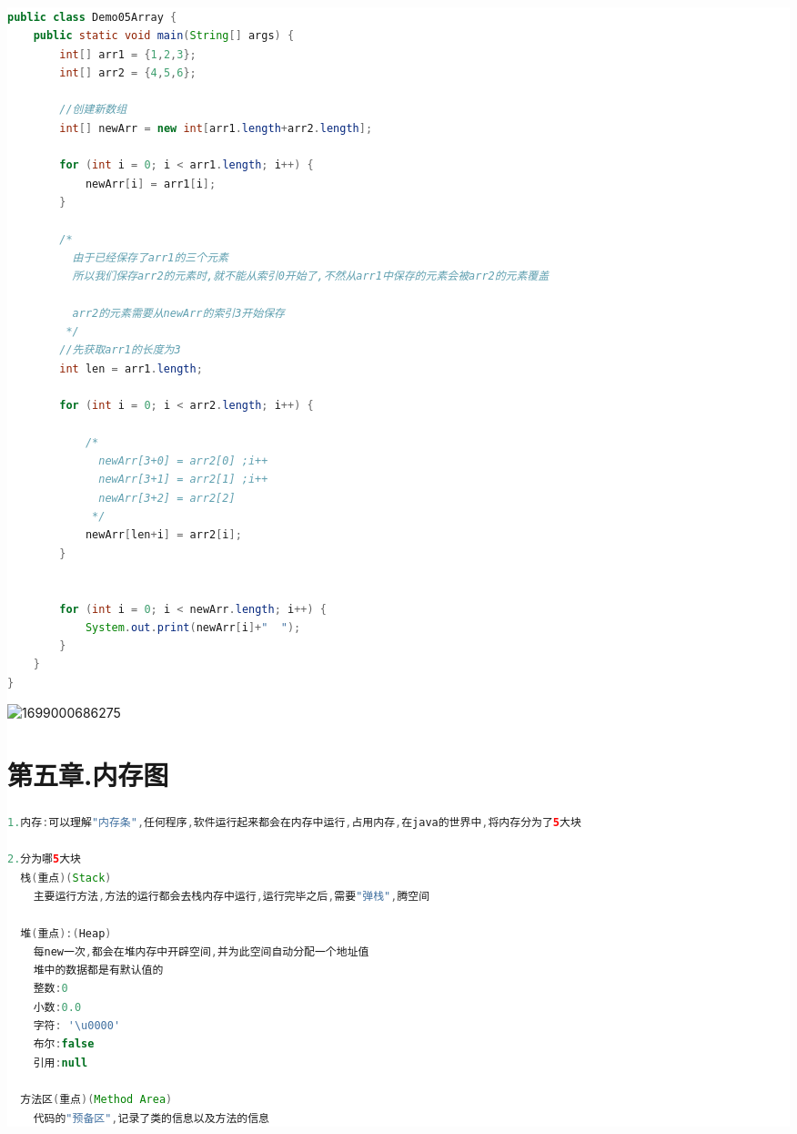 ```java
public class Demo05Array {
    public static void main(String[] args) {
        int[] arr1 = {1,2,3};
        int[] arr2 = {4,5,6};

        //创建新数组
        int[] newArr = new int[arr1.length+arr2.length];

        for (int i = 0; i < arr1.length; i++) {
            newArr[i] = arr1[i];
        }

        /*
          由于已经保存了arr1的三个元素
          所以我们保存arr2的元素时,就不能从索引0开始了,不然从arr1中保存的元素会被arr2的元素覆盖

          arr2的元素需要从newArr的索引3开始保存
         */
        //先获取arr1的长度为3
        int len = arr1.length;

        for (int i = 0; i < arr2.length; i++) {

            /*
              newArr[3+0] = arr2[0] ;i++
              newArr[3+1] = arr2[1] ;i++
              newArr[3+2] = arr2[2] 
             */
            newArr[len+i] = arr2[i];
        }


        for (int i = 0; i < newArr.length; i++) {
            System.out.print(newArr[i]+"  ");
        }
    }
}

```

![1699000686275](https://cdn.luoyuanxiang.top/img/05.Java/1699000686275.png)

# 第五章.内存图

```java
1.内存:可以理解"内存条",任何程序,软件运行起来都会在内存中运行,占用内存,在java的世界中,将内存分为了5大块
    
2.分为哪5大块
  栈(重点)(Stack)
    主要运行方法,方法的运行都会去栈内存中运行,运行完毕之后,需要"弹栈",腾空间
    
  堆(重点):(Heap)
    每new一次,都会在堆内存中开辟空间,并为此空间自动分配一个地址值
    堆中的数据都是有默认值的
    整数:0
    小数:0.0
    字符: '\u0000'
    布尔:false
    引用:null    
        
  方法区(重点)(Method Area)
    代码的"预备区",记录了类的信息以及方法的信息
```